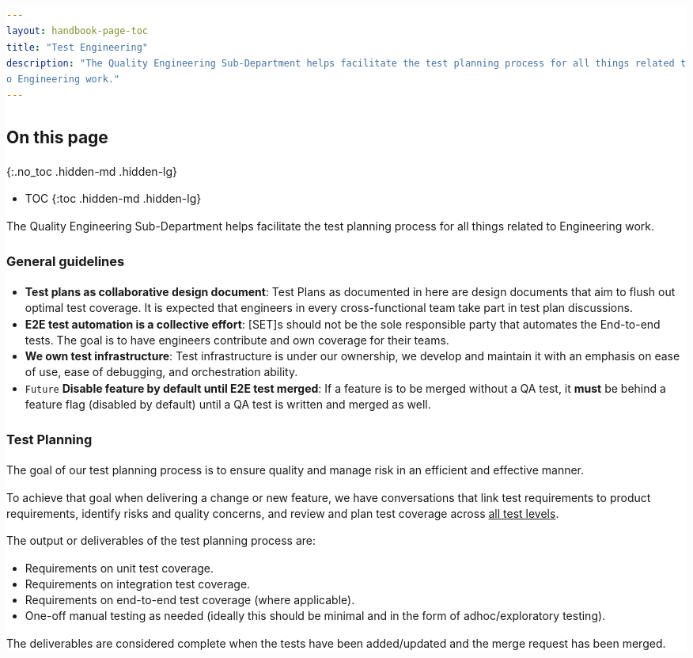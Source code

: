 ```yaml
---
layout: handbook-page-toc
title: "Test Engineering"
description: "The Quality Engineering Sub-Department helps facilitate the test planning process for all things related to Engineering work."
---
```


## On this page
{:.no_toc .hidden-md .hidden-lg}

- TOC
{:toc .hidden-md .hidden-lg}

The Quality Engineering Sub-Department helps facilitate the test planning process for all things related to Engineering work.

### General guidelines

- **Test plans as collaborative design document**: Test Plans as documented in here are design documents that aim to flush out optimal test coverage.
It is expected that engineers in every cross-functional team take part in test plan discussions.
- **E2E test automation is a collective effort**: [SET]s should not be the sole responsible party that automates the End-to-end tests.
The goal is to have engineers contribute and own coverage for their teams.
- **We own test infrastructure**: Test infrastructure is under our ownership, we develop and maintain it with an emphasis on ease of use, ease of debugging, and orchestration ability.
- `Future` **Disable feature by default until E2E test merged**: If a feature is to be merged without a QA test,
it **must** be behind a feature flag (disabled by default) until a QA test is written and merged as well.

### Test Planning

The goal of our test planning process is to ensure quality and manage risk in an efficient and effective manner.

To achieve that goal when delivering a change or new feature, we have conversations that link test requirements to product requirements, identify risks and quality concerns, and review and plan test coverage across [all test levels](https://docs.gitlab.com/ee/development/testing_guide/testing_levels.html).

The output or deliverables of the test planning process are:
* Requirements on unit test coverage.
* Requirements on integration test coverage.
* Requirements on end-to-end test coverage (where applicable).
* One-off manual testing as needed (ideally this should be minimal and in the form of adhoc/exploratory testing).

The deliverables are considered complete when the tests have been added/updated and the merge request has been merged.
